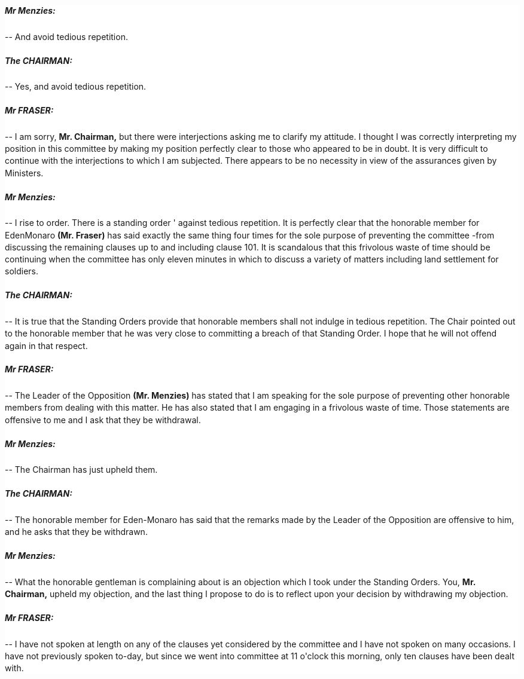 ##### Mr Menzies:

-- And avoid tedious repetition. 

##### The CHAIRMAN:

-- Yes, and avoid  tedious  repetition. 

##### Mr FRASER:

-- I am sorry,  **Mr. Chairman,**  but there were interjections asking me to clarify my attitude. I thought I was correctly interpreting my position in this committee by making my position perfectly clear to those who appeared to be in doubt. It is very difficult to continue with the interjections to which I am subjected. There appears to be no necessity in view of the assurances given by Ministers. 

##### Mr Menzies:

-- I rise to order. There is a standing order ' against tedious repetition. It is perfectly clear that the honorable member for EdenMonaro  **(Mr. Fraser)**  has said exactly the same thing four times for the sole purpose  of preventing the committee -from discussing the remaining clauses up to and including clause 101. It is scandalous that this frivolous waste of time should be continuing when the committee has only eleven minutes in which to discuss a variety of matters including land settlement for soldiers. 

##### The CHAIRMAN:

-- It is true that the Standing Orders provide that honorable members shall not indulge in tedious repetition. The Chair pointed out to the honorable member that he was very close to committing a breach of that Standing Order. I hope that he will not offend again in that respect. 

##### Mr FRASER:

-- The Leader of the Opposition  **(Mr. Menzies)**  has stated that I am speaking for the sole purpose of preventing other honorable members from dealing with this matter. He has also stated that I am engaging in a frivolous waste of time. Those statements are offensive to me and I ask that they be withdrawal. 

##### Mr Menzies:

-- The  Chairman  has just upheld them. 

##### The CHAIRMAN:

-- The honorable member for Eden-Monaro has said that the remarks made by the Leader of the Opposition are offensive to him, and he asks that they be withdrawn. 

##### Mr Menzies:

-- What the honorable gentleman is complaining about is an objection which I took under the Standing Orders. You,  **Mr. Chairman,**  upheld my objection, and the last thing I propose to do is to reflect upon your decision by withdrawing my objection. 

##### Mr FRASER:

-- I have not spoken at length on any of the clauses yet considered by the committee and I have not spoken on many occasions. I have not previously spoken to-day, but since we went into committee at 11 o'clock this morning, only ten clauses have been dealt with. 
